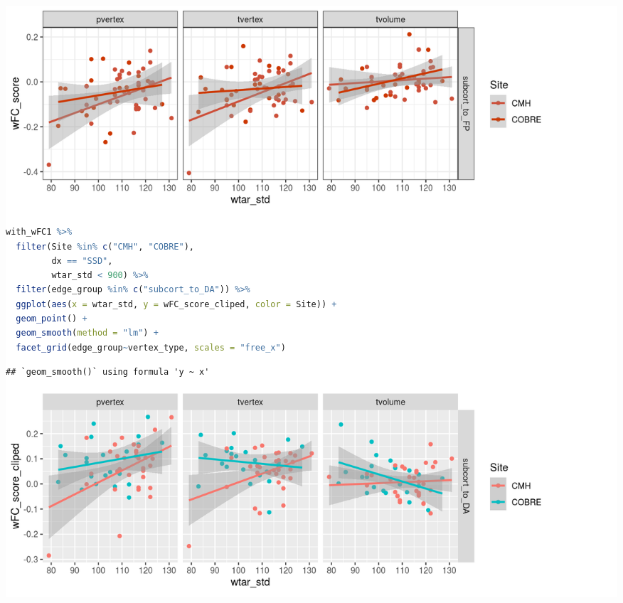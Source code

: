 <img src="09_clinical_vs_FCscores_files/figure-html/unnamed-chunk-24-1.png" width="768" />

```r
with_wFC1 %>%
  filter(Site %in% c("CMH", "COBRE"),
         dx == "SSD",
         wtar_std < 900) %>%
  filter(edge_group %in% c("subcort_to_DA")) %>%
  ggplot(aes(x = wtar_std, y = wFC_score_cliped, color = Site)) +
  geom_point() +
  geom_smooth(method = "lm") +
  facet_grid(edge_group~vertex_type, scales = "free_x")
```

```
## `geom_smooth()` using formula 'y ~ x'
```

<img src="09_clinical_vs_FCscores_files/figure-html/unnamed-chunk-25-1.png" width="768" />
